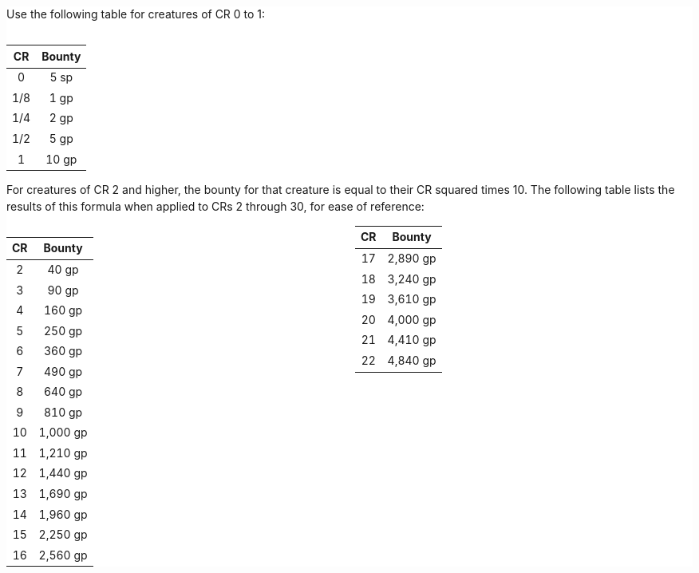 Use the following table for creatures of CR 0 to 1:

<div style='column-count:2'>

| CR  | Bounty |
|:---:|:-----------:|
|  0  | 5 sp |
|  1/8  | 1 gp |
|  1/4  | 2 gp |
|  1/2  | 5 gp |
|  1  | 10 gp |

</div>

<div style='margin-top:10px;'></div>

For creatures of CR 2 and higher, the bounty for that creature is equal to their CR squared times 10. The following table lists the results of this formula when applied to CRs 2 through 30, for ease of reference:

<div style='column-count:2'>

| CR  | Bounty |
|:---:|:-----------:|
|  2  | 40 gp |
|  3  | 90 gp |
|  4  | 160 gp |
|  5  | 250 gp |
|  6  | 360 gp |
|  7  | 490 gp |
|  8  | 640 gp |
|  9  | 810 gp |
|  10  | 1,000 gp |
|  11  | 1,210 gp |
|  12  | 1,440 gp |
|  13  | 1,690 gp |
|  14  | 1,960 gp |
|  15  | 2,250 gp |
|  16  | 2,560 gp |

| CR  | Bounty |
|:---:|:-----------:|
|  17  | 2,890 gp |
|  18  | 3,240 gp |
|  19  | 3,610 gp |
|  20  | 4,000 gp |
|  21  | 4,410 gp |
|  22  | 4,840 gp |